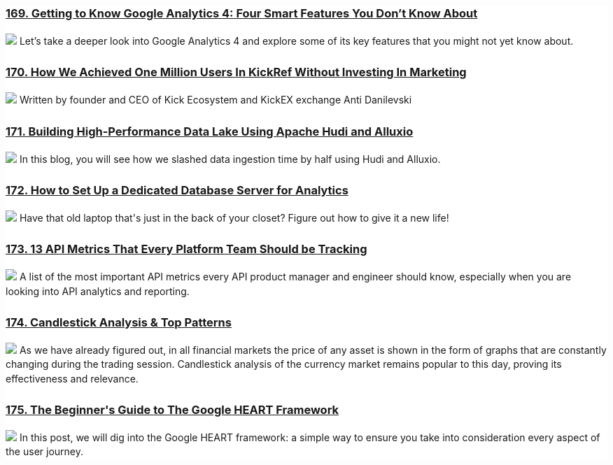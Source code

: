 ### [169. Getting to Know Google Analytics 4: Four Smart Features You Don’t Know About](https://hackernoon.com/getting-to-know-google-analytics-4-four-smart-features-you-dont-know-about-m13h35sl)
![](https://cdn.hackernoon.com/images/AyspbPX32fhvPLqUsbsDvTB6IVg2-hx3i3316.jpeg)
Let’s take a deeper look into Google Analytics 4 and explore some of its key features that you might not yet know about.

### [170. How We Achieved One Million Users In KickRef Without Investing In Marketing](https://hackernoon.com/how-we-achieved-one-million-users-in-kickref-without-investing-in-marketing-fb1w3xvb)
![](https://firebasestorage.googleapis.com/v0/b/hackernoon-app.appspot.com/o/images%2F5C4BO4qACUVDksVmbXkv9SuSdLX2-rf6f3udc.jpeg?alt=media&token=9f0e565d-b7bf-4b51-925c-87cc890e4380)
Written by founder and CEO of Kick Ecosystem and KickEX exchange Anti Danilevski

### [171. Building High-Performance Data Lake Using Apache Hudi and Alluxio ](https://hackernoon.com/building-high-performance-data-lake-using-apache-hudi-and-alluxio-dz64357f)
![](https://cdn.hackernoon.com/images/MEO1Whp7pdbY2Fmqr6xMgItyqS23-48k35wm.jpeg)
In this blog, you will see how we slashed data ingestion time by half using Hudi and Alluxio. 

### [172. How to Set Up a Dedicated Database Server for Analytics](https://hackernoon.com/how-to-set-up-a-dedicated-database-server-for-analytics)
![](https://cdn.hackernoon.com/images/M6G22rxQzLTqx37eMqcSVG1Ybvj2-55a3vy5.jpeg)
Have that old laptop that's just in the back of your closet? Figure out how to give it a new life!

### [173. 13 API Metrics That Every Platform Team Should be Tracking](https://hackernoon.com/13-api-metrics-that-every-platform-team-should-be-tracking-ar5g36g3)
![](https://cdn.hackernoon.com/images/q3ex36xx.jpg)
A list of the most important API metrics every API product manager and engineer should know, especially when you are looking into API analytics and reporting.

### [174. Candlestick Analysis & Top Patterns](https://hackernoon.com/candlestick-analysis-and-top-patterns-723c3ubk)
![](https://firebasestorage.googleapis.com/v0/b/hackernoon-app.appspot.com/o/images%2FhMY7XlkAizNZbnRvkVr08nHfSPF3-dz5g3uub.jpeg?alt=media&token=a75adf5f-6ffb-4208-801c-34f493c94243)
As we have already figured out, in all financial markets the price of any asset is shown in the form of graphs that are constantly changing during the trading session. Candlestick analysis of the currency market remains popular to this day, proving its effectiveness and relevance. 

### [175. The Beginner's Guide to The Google HEART Framework](https://hackernoon.com/the-beginners-guide-to-the-google-heart-framework-gz2t31eg)
![](https://cdn.hackernoon.com/images/TLmbbABJmKb8SkSInjeEkfcFCAy1-a7e28j0.jpeg)
In this post, we will dig into the Google HEART framework: a simple way to ensure you take into consideration every aspect of the user journey.
